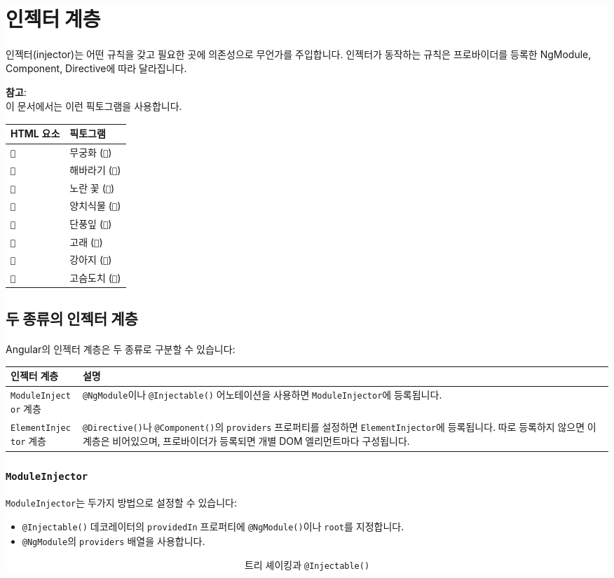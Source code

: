 
# 인젝터 계층


인젝터(injector)는 어떤 규칙을 갖고 필요한 곳에 의존성으로 무언가를 주입합니다.
인젝터가 동작하는 규칙은 프로바이더를 등록한 NgModule, Component, Directive에 따라 달라집니다.

<div class="alert is-helpful">

**참고**:<br />
이 문서에서는 이런 픽토그램을 사용합니다.

| HTML 요소                | 픽토그램             |
|:-----------------------|:-----------------|
| <code>&#x1F33A;</code> | 무궁화 \(`🌺`\) |
| <code>&#x1F33B;</code> | 해바라기 \(`🌻`\)    |
| <code>&#x1F33C;</code> | 노란 꽃 \(`🌼`\)    |
| <code>&#x1F33F;</code> | 양치식물 \(`🌿`\)    |
| <code>&#x1F341;</code> | 단풍잎 \(`🍁`\)     |
| <code>&#x1F433;</code> | 고래 \(`🐳`\)      |
| <code>&#x1F436;</code> | 강아지 \(`🐶`\)     |
| <code>&#x1F994;</code> | 고슴도치  \(`🦔`\)   |

</div>


## 두 종류의 인젝터 계층


Angular의 인젝터 계층은 두 종류로 구분할 수 있습니다:

| 인젝터 계층               | 설명                                                                                                                                         |
|:---------------------|:-------------------------------------------------------------------------------------------------------------------------------------------|
| `ModuleInjector` 계층  | `@NgModule`이나 `@Injectable()` 어노테이션을 사용하면 `ModuleInjector`에 등록됩니다.                                                                         |
| `ElementInjector` 계층 | `@Directive()`나 `@Component()`의 `providers` 프로퍼티를 설정하면 `ElementInjector`에 등록됩니다. 따로 등록하지 않으면 이 계층은 비어있으며, 프로바이더가 등록되면 개별 DOM 엘리먼트마다 구성됩니다. |


<a id="register-providers-injectable"></a>

### `ModuleInjector`


`ModuleInjector`는 두가지 방법으로 설정할 수 있습니다:

*   `@Injectable()` 데코레이터의 `providedIn` 프로퍼티에 `@NgModule()`이나 `root`를 지정합니다.
*   `@NgModule`의 `providers` 배열을 사용합니다.

<div class="is-helpful alert">

<header>트리 셰이킹과 <code>&commat;Injectable()</code></header>
